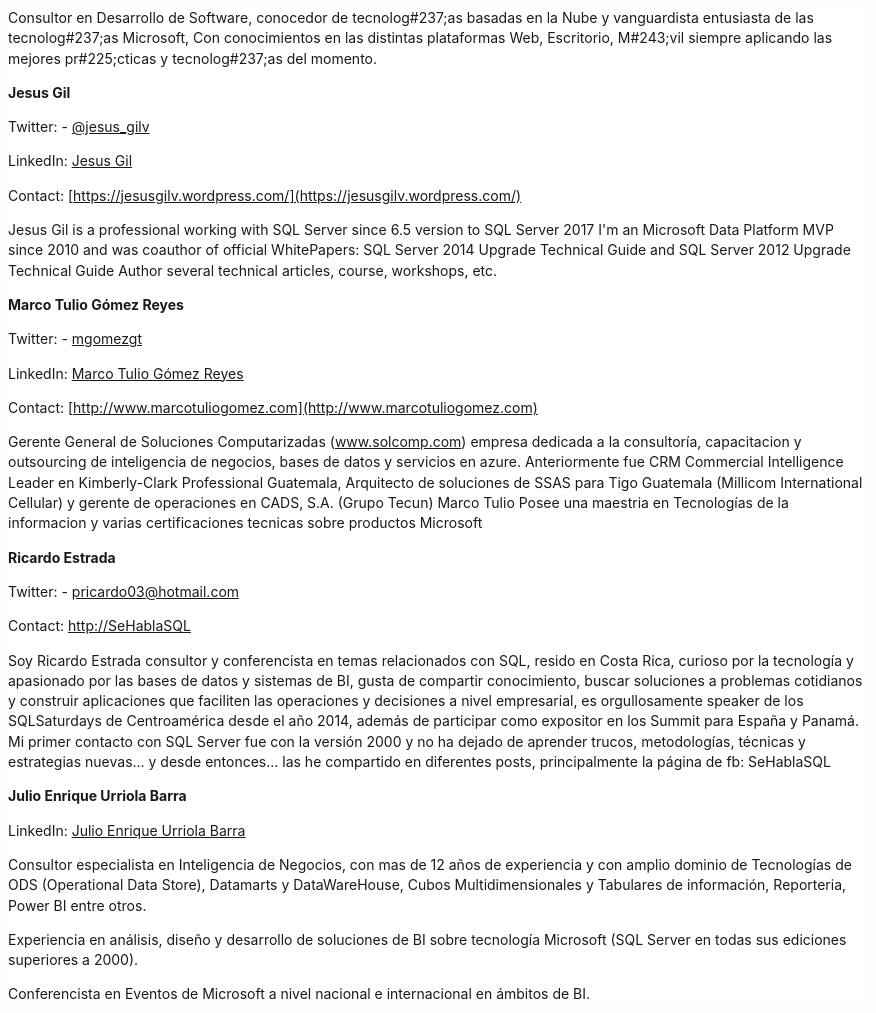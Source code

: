 Consultor en Desarrollo de Software, conocedor de tecnolog#237;as basadas en la Nube y vanguardista entusiasta de las tecnolog#237;as Microsoft, Con conocimientos en las distintas plataformas Web, Escritorio, M#243;vil siempre aplicando las mejores pr#225;cticas y tecnolog#237;as del momento.
 
**Jesus Gil**
 
Twitter:  - [@jesus_gilv](https://www.twitter.com/@jesus_gilv)
 
LinkedIn: [Jesus Gil](http://mx.linkedin.com/in/jesusgilv/es)
 
Contact: [https://jesusgilv.wordpress.com/](https://jesusgilv.wordpress.com/)
 
Jesus Gil is a professional working with SQL Server since 6.5 version to SQL Server 2017
I'm an Microsoft Data Platform MVP since 2010 and was coauthor of official WhitePapers: SQL Server 2014 Upgrade Technical Guide and SQL Server 2012 Upgrade Technical Guide
Author several technical articles, course, workshops, etc.
 
**Marco Tulio Gómez Reyes**
 
Twitter:  - [mgomezgt](https://www.twitter.com/mgomezgt)
 
LinkedIn: [Marco Tulio Gómez Reyes](http://gt.linkedin.com/in/mgomezgt)
 
Contact: [http://www.marcotuliogomez.com](http://www.marcotuliogomez.com)
 
Gerente General de Soluciones Computarizadas (www.solcomp.com) empresa dedicada a la consultoría, capacitacion y outsourcing de inteligencia de negocios, bases de datos y servicios en azure.
Anteriormente fue CRM  Commercial Intelligence Leader en Kimberly-Clark Professional Guatemala, Arquitecto de soluciones de SSAS para Tigo Guatemala (Millicom International Cellular) y gerente de operaciones en CADS, S.A. (Grupo Tecun)
Marco Tulio Posee una maestria en Tecnologías de la informacion y varias certificaciones tecnicas sobre productos Microsoft
 
**Ricardo Estrada**
 
Twitter:  - [pricardo03@hotmail.com](https://www.twitter.com/pricardo03@hotmail.com)
 
Contact: [http://SeHablaSQL](http://SeHablaSQL)
 
Soy Ricardo Estrada consultor y conferencista en temas relacionados con SQL, resido en Costa Rica, curioso por la tecnología y apasionado por las bases de datos y sistemas de BI, gusta de compartir conocimiento, buscar soluciones a problemas cotidianos y construir aplicaciones que faciliten las operaciones y decisiones a nivel empresarial, es orgullosamente speaker de los SQLSaturdays de Centroamérica desde el año 2014, además de participar como expositor en los Summit para España y Panamá.
Mi primer contacto con SQL Server fue con la versión 2000 y no ha dejado de aprender trucos, metodologías, técnicas y estrategias nuevas... y desde entonces... las he compartido en diferentes posts, principalmente la página de fb: SeHablaSQL
 
**Julio Enrique Urriola Barra**
 
LinkedIn: [Julio Enrique Urriola Barra](https://www.linkedin.com/in/julio-urriola-59b83952/)
 
Consultor especialista en Inteligencia de Negocios, con mas de 12 años de experiencia y con amplio dominio de Tecnologías de ODS (Operational Data Store), Datamarts y DataWareHouse, Cubos Multidimensionales y Tabulares de información, Reporteria, Power BI entre otros. 

Experiencia en análisis, diseño y desarrollo de soluciones de BI sobre tecnología Microsoft (SQL Server en todas sus ediciones superiores a 2000).

Conferencista en Eventos de Microsoft a nivel nacional e internacional en ámbitos de BI.
 